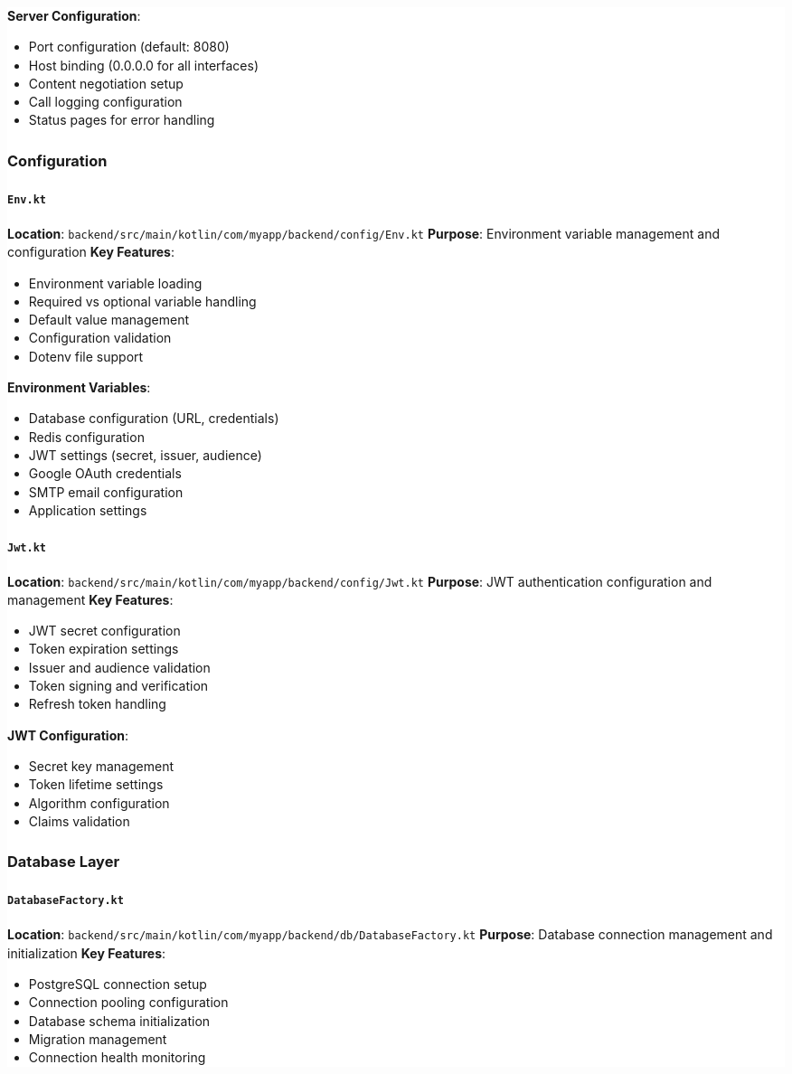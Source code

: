 **Server Configuration**:
- Port configuration (default: 8080)
- Host binding (0.0.0.0 for all interfaces)
- Content negotiation setup
- Call logging configuration
- Status pages for error handling

### Configuration

#### `Env.kt`
**Location**: `backend/src/main/kotlin/com/myapp/backend/config/Env.kt`
**Purpose**: Environment variable management and configuration
**Key Features**:
- Environment variable loading
- Required vs optional variable handling
- Default value management
- Configuration validation
- Dotenv file support

**Environment Variables**:
- Database configuration (URL, credentials)
- Redis configuration
- JWT settings (secret, issuer, audience)
- Google OAuth credentials
- SMTP email configuration
- Application settings

#### `Jwt.kt`
**Location**: `backend/src/main/kotlin/com/myapp/backend/config/Jwt.kt`
**Purpose**: JWT authentication configuration and management
**Key Features**:
- JWT secret configuration
- Token expiration settings
- Issuer and audience validation
- Token signing and verification
- Refresh token handling

**JWT Configuration**:
- Secret key management
- Token lifetime settings
- Algorithm configuration
- Claims validation

### Database Layer

#### `DatabaseFactory.kt`
**Location**: `backend/src/main/kotlin/com/myapp/backend/db/DatabaseFactory.kt`
**Purpose**: Database connection management and initialization
**Key Features**:
- PostgreSQL connection setup
- Connection pooling configuration
- Database schema initialization
- Migration management
- Connection health monitoring
